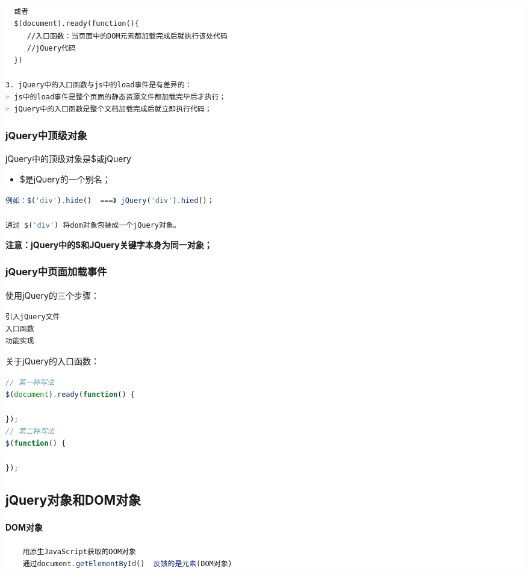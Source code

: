   ```
    或者
    $(document).ready(function(){
       //入口函数：当页面中的DOM元素都加载完成后就执行该处代码
       //jQuery代码
    })

3. jQuery中的入口函数与js中的load事件是有差异的：
 ☞ js中的load事件是整个页面的静态资源文件都加载完毕后才执行；
 ☞ jQuery中的入口函数是整个文档加载完成后就立即执行代码；
```

### jQuery中顶级对象

jQuery中的顶级对象是$或jQuery

- $是jQuery的一个别名；

```javascript
例如：$('div').hide()  ===》 jQuery('div').hied()；

通过 $('div') 将dom对象包装成一个jQuery对象。
```

**注意：jQuery中的$和JQuery关键字本身为同一对象；**

### jQuery中页面加载事件

使用jQuery的三个步骤：

```javascript
引入jQuery文件
入口函数
功能实现
```

关于jQuery的入口函数：

```javascript
// 第一种写法
$(document).ready(function() {
	
});
// 第二种写法
$(function() {
	
});
```

## jQuery对象和DOM对象

#### DOM对象

```js
	用原生JavaScript获取的DOM对象
	通过document.getElementById()  反馈的是元素(DOM对象)
```
